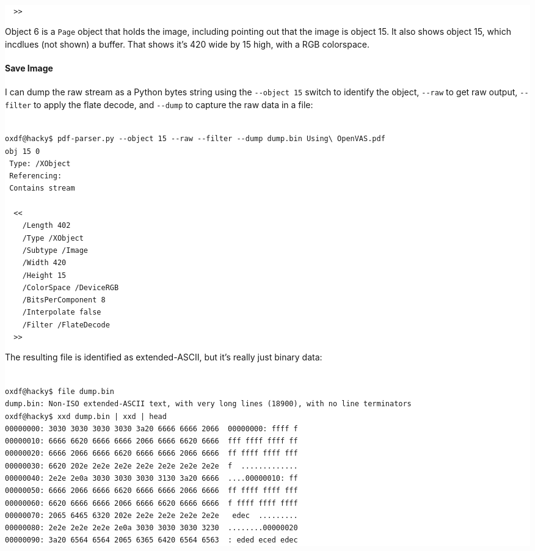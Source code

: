 ```
  >>

```

Object 6 is a `Page` object that holds the image, including pointing out that the image is object 15. It also shows object 15, which incdlues (not shown) a buffer. That shows it’s 420 wide by 15 high, with a RGB colorspace.

#### Save Image

I can dump the raw stream as a Python bytes string using the `--object 15` switch to identify the object, `--raw` to get raw output, `--filter` to apply the flate decode, and `--dump` to capture the raw data in a file:

```

oxdf@hacky$ pdf-parser.py --object 15 --raw --filter --dump dump.bin Using\ OpenVAS.pdf
obj 15 0
 Type: /XObject
 Referencing: 
 Contains stream

  <<
    /Length 402
    /Type /XObject
    /Subtype /Image
    /Width 420
    /Height 15
    /ColorSpace /DeviceRGB
    /BitsPerComponent 8
    /Interpolate false
    /Filter /FlateDecode
  >>

```

The resulting file is identified as extended-ASCII, but it’s really just binary data:

```

oxdf@hacky$ file dump.bin 
dump.bin: Non-ISO extended-ASCII text, with very long lines (18900), with no line terminators
oxdf@hacky$ xxd dump.bin | xxd | head
00000000: 3030 3030 3030 3030 3a20 6666 6666 2066  00000000: ffff f
00000010: 6666 6620 6666 6666 2066 6666 6620 6666  fff ffff ffff ff
00000020: 6666 2066 6666 6620 6666 6666 2066 6666  ff ffff ffff fff
00000030: 6620 202e 2e2e 2e2e 2e2e 2e2e 2e2e 2e2e  f  .............
00000040: 2e2e 2e0a 3030 3030 3030 3130 3a20 6666  ....00000010: ff
00000050: 6666 2066 6666 6620 6666 6666 2066 6666  ff ffff ffff fff
00000060: 6620 6666 6666 2066 6666 6620 6666 6666  f ffff ffff ffff
00000070: 2065 6465 6320 202e 2e2e 2e2e 2e2e 2e2e   edec  .........
00000080: 2e2e 2e2e 2e2e 2e0a 3030 3030 3030 3230  ........00000020
00000090: 3a20 6564 6564 2065 6365 6420 6564 6563  : eded eced edec

```
